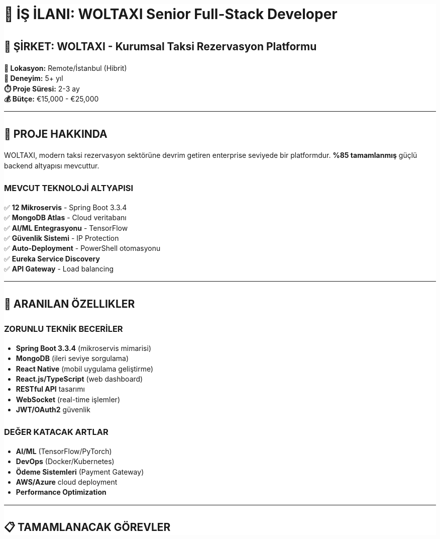 # 🎯 İŞ İLANI: WOLTAXI Senior Full-Stack Developer

## 🏢 **ŞİRKET:** WOLTAXI - Kurumsal Taksi Rezervasyon Platformu

**📍 Lokasyon:** Remote/İstanbul (Hibrit)  
**💼 Deneyim:** 5+ yıl  
**⏱️ Proje Süresi:** 2-3 ay  
**💰 Bütçe:** €15,000 - €25,000  

---

## 🚀 **PROJE HAKKINDA**

WOLTAXI, modern taksi rezervasyon sektörüne devrim getiren enterprise seviyede bir platformdur. **%85 tamamlanmış** güçlü backend altyapısı mevcuttur.

### **MEVCUT TEKNOLOJİ ALTYAPISI**
✅ **12 Mikroservis** - Spring Boot 3.3.4  
✅ **MongoDB Atlas** - Cloud veritabanı  
✅ **AI/ML Entegrasyonu** - TensorFlow  
✅ **Güvenlik Sistemi** - IP Protection  
✅ **Auto-Deployment** - PowerShell otomasyonu  
✅ **Eureka Service Discovery**  
✅ **API Gateway** - Load balancing  

---

## 🎯 **ARANILAN ÖZELLIKLER**

### **ZORUNLU TEKNİK BECERİLER**
- **Spring Boot 3.3.4** (mikroservis mimarisi)
- **MongoDB** (ileri seviye sorgulama)
- **React Native** (mobil uygulama geliştirme)
- **React.js/TypeScript** (web dashboard)
- **RESTful API** tasarımı
- **WebSocket** (real-time işlemler)
- **JWT/OAuth2** güvenlik

### **DEĞER KATACAK ARTLAR**
- **AI/ML** (TensorFlow/PyTorch)
- **DevOps** (Docker/Kubernetes)
- **Ödeme Sistemleri** (Payment Gateway)
- **AWS/Azure** cloud deployment
- **Performance Optimization**

---

## 📋 **TAMAMLANACAK GÖREVLER**
